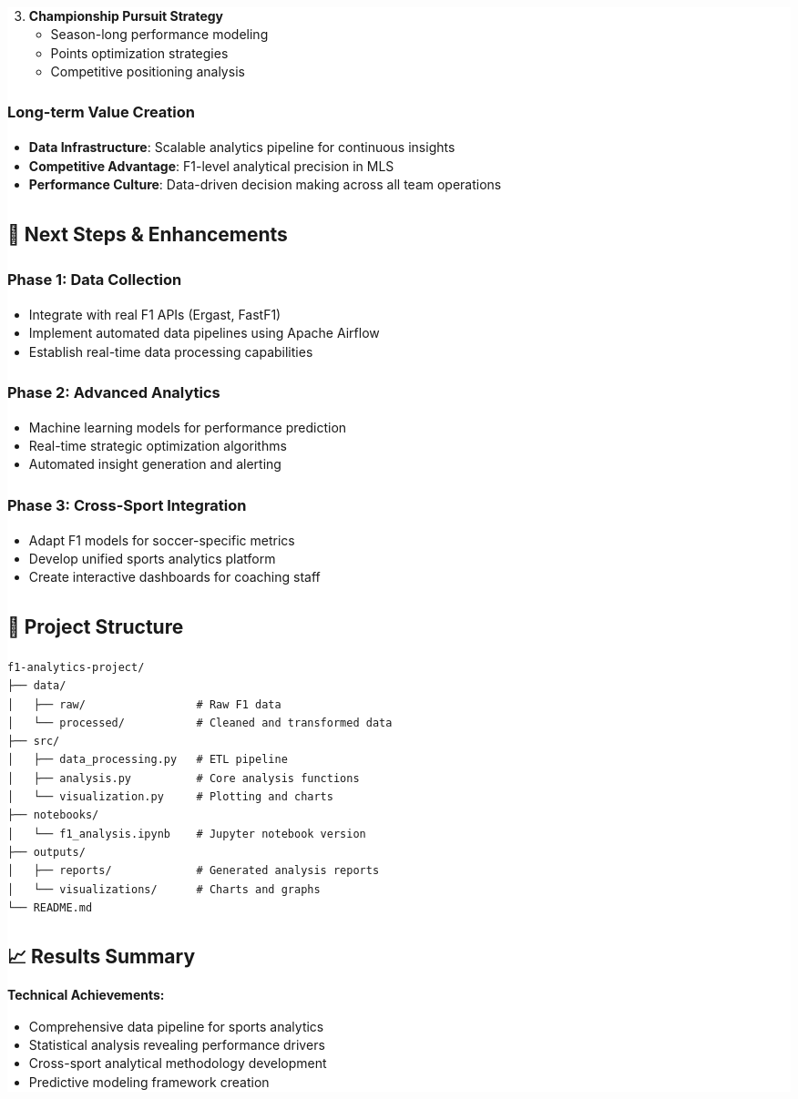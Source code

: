 3. **Championship Pursuit Strategy**
   - Season-long performance modeling
   - Points optimization strategies
   - Competitive positioning analysis

### Long-term Value Creation
- **Data Infrastructure**: Scalable analytics pipeline for continuous insights
- **Competitive Advantage**: F1-level analytical precision in MLS
- **Performance Culture**: Data-driven decision making across all team operations

## 🚀 Next Steps & Enhancements

### Phase 1: Data Collection
- Integrate with real F1 APIs (Ergast, FastF1)
- Implement automated data pipelines using Apache Airflow
- Establish real-time data processing capabilities

### Phase 2: Advanced Analytics
- Machine learning models for performance prediction
- Real-time strategic optimization algorithms
- Automated insight generation and alerting

### Phase 3: Cross-Sport Integration
- Adapt F1 models for soccer-specific metrics
- Develop unified sports analytics platform
- Create interactive dashboards for coaching staff

## 📁 Project Structure
```
f1-analytics-project/
├── data/
│   ├── raw/                 # Raw F1 data
│   └── processed/           # Cleaned and transformed data
├── src/
│   ├── data_processing.py   # ETL pipeline
│   ├── analysis.py          # Core analysis functions
│   └── visualization.py     # Plotting and charts
├── notebooks/
│   └── f1_analysis.ipynb    # Jupyter notebook version
├── outputs/
│   ├── reports/             # Generated analysis reports
│   └── visualizations/      # Charts and graphs
└── README.md
```

## 📈 Results Summary

**Technical Achievements:**
- Comprehensive data pipeline for sports analytics
- Statistical analysis revealing performance drivers
- Cross-sport analytical methodology development
- Predictive modeling framework creation
